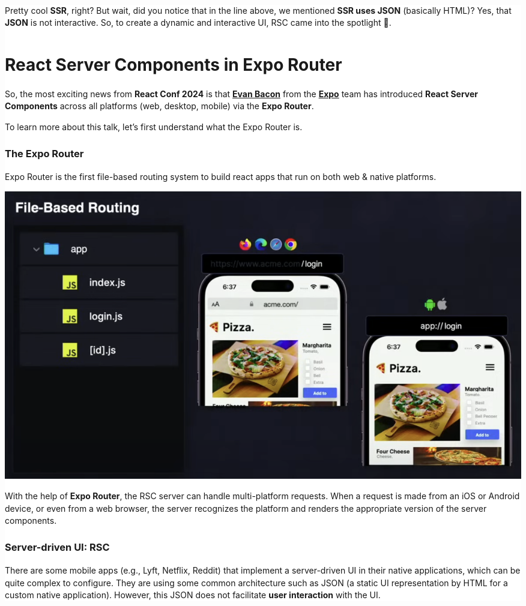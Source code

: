 Pretty cool **SSR**, right? But wait, did you notice that in the line above, we mentioned **SSR uses JSON** (basically HTML)? Yes, that **JSON** is not interactive. So, to create a dynamic and interactive UI, RSC came into the spotlight 💯.

# React Server Components in Expo Router

So, the most exciting news from **React Conf 2024** is that [**Evan Bacon**](https://x.com/Baconbrix) from the [**Expo**](https://x.com/expo) team has introduced **React Server Components** across all platforms (web, desktop, mobile) via the **Expo Router**.

To learn more about this talk, let’s first understand what the Expo Router is.

### The Expo Router

Expo Router is the first file-based routing system to build react apps that run on both web & native platforms.

![alt text](./images/ReactConf2024/image-1.png)

With the help of **Expo Router**, the RSC server can handle multi-platform requests. When a request is made from an iOS or Android device, or even from a web browser, the server recognizes the platform and renders the appropriate version of the server components.

### Server-driven UI: RSC

There are some mobile apps (e.g., Lyft, Netflix, Reddit) that implement a server-driven UI in their native applications, which can be quite complex to configure. They are using some common architecture such as JSON (a static UI representation by HTML for a custom native application). However, this JSON does not facilitate **user interaction** with the UI.
